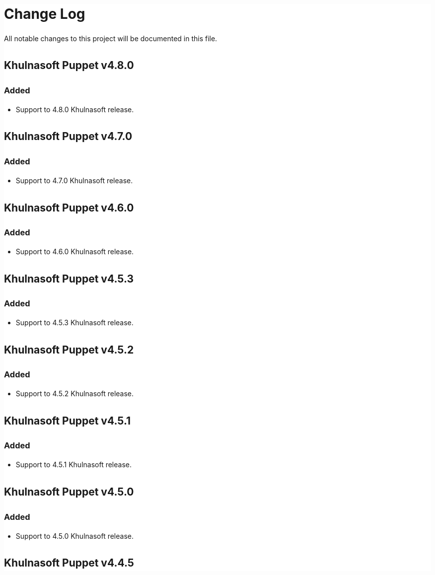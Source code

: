 # Change Log
All notable changes to this project will be documented in this file.

## Khulnasoft Puppet v4.8.0

### Added

- Support to 4.8.0 Khulnasoft release.

## Khulnasoft Puppet v4.7.0

### Added

- Support to 4.7.0 Khulnasoft release.

## Khulnasoft Puppet v4.6.0

### Added

- Support to 4.6.0 Khulnasoft release.

## Khulnasoft Puppet v4.5.3

### Added

- Support to 4.5.3 Khulnasoft release.

## Khulnasoft Puppet v4.5.2

### Added

- Support to 4.5.2 Khulnasoft release.

## Khulnasoft Puppet v4.5.1

### Added

- Support to 4.5.1 Khulnasoft release.

## Khulnasoft Puppet v4.5.0

### Added

- Support to 4.5.0 Khulnasoft release.

## Khulnasoft Puppet v4.4.5
